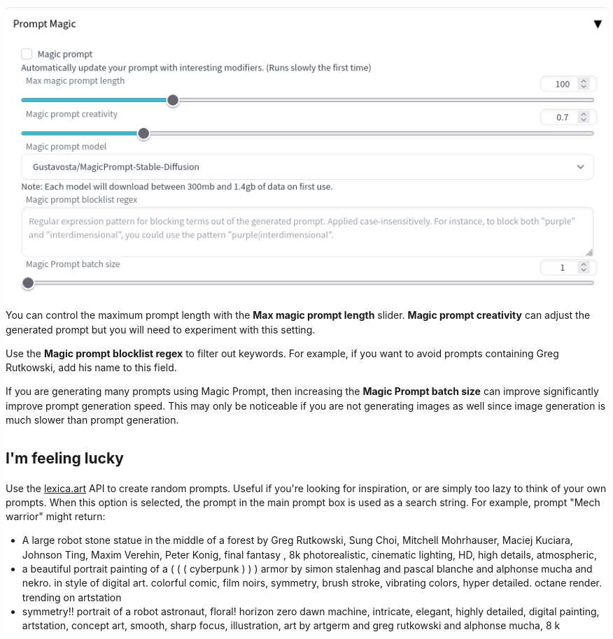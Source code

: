 <img src="images/magic_prompt.png"/>


You can control the maximum prompt length with the __Max magic prompt length__ slider. __Magic prompt creativity__ can adjust the generated prompt but you will need to experiment with this setting.

Use the __Magic prompt blocklist regex__ to filter out keywords. For example, if you want to avoid prompts containing Greg Rutkowski, add his name to this field.

If you are generating many prompts using Magic Prompt, then increasing the __Magic Prompt batch size__ can improve significantly improve prompt generation speed. This may only be noticeable if you are not generating images as well since image generation is much slower than prompt generation.


## I'm feeling lucky
Use the [lexica.art](https://lexica.art) API to create random prompts. Useful if you're looking for inspiration, or are simply too lazy to think of your own prompts. When this option is selected, the prompt in the main prompt box is used as a search string. For example, prompt "Mech warrior" might return:

* A large robot stone statue in the middle of a forest by Greg Rutkowski, Sung Choi, Mitchell Mohrhauser, Maciej Kuciara, Johnson Ting, Maxim Verehin, Peter Konig, final fantasy , 8k photorealistic, cinematic lighting, HD, high details, atmospheric,
* a beautiful portrait painting of a ( ( ( cyberpunk ) ) ) armor by simon stalenhag and pascal blanche and alphonse mucha and nekro. in style of digital art. colorful comic, film noirs, symmetry, brush stroke, vibrating colors, hyper detailed. octane render. trending on artstation
* symmetry!! portrait of a robot astronaut, floral! horizon zero dawn machine, intricate, elegant, highly detailed, digital painting, artstation, concept art, smooth, sharp focus, illustration, art by artgerm and greg rutkowski and alphonse mucha, 8 k
